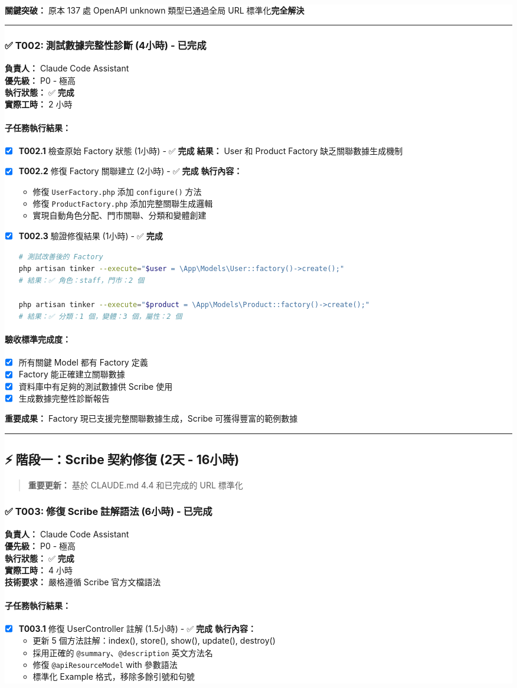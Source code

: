 **關鍵突破：** 原本 137 處 OpenAPI unknown 類型已通過全局 URL 標準化**完全解決**

---

### ✅ T002: 測試數據完整性診斷 (4小時) - **已完成**
**負責人：** Claude Code Assistant  
**優先級：** P0 - 極高  
**執行狀態：** ✅ **完成**  
**實際工時：** 2 小時

#### 子任務執行結果：
- [x] **T002.1** 檢查原始 Factory 狀態 (1小時) - ✅ **完成**
  **結果：** User 和 Product Factory 缺乏關聯數據生成機制

- [x] **T002.2** 修復 Factory 關聯建立 (2小時) - ✅ **完成**
  **執行內容：**
  - 修復 `UserFactory.php` 添加 `configure()` 方法
  - 修復 `ProductFactory.php` 添加完整關聯生成邏輯
  - 實現自動角色分配、門市關聯、分類和變體創建

- [x] **T002.3** 驗證修復結果 (1小時) - ✅ **完成**
  ```bash
  # 測試改善後的 Factory
  php artisan tinker --execute="$user = \App\Models\User::factory()->create();"
  # 結果：✅ 角色：staff，門市：2 個
  
  php artisan tinker --execute="$product = \App\Models\Product::factory()->create();"
  # 結果：✅ 分類：1 個，變體：3 個，屬性：2 個
  ```

#### 驗收標準完成度：
- [x] 所有關鍵 Model 都有 Factory 定義
- [x] Factory 能正確建立關聯數據
- [x] 資料庫中有足夠的測試數據供 Scribe 使用
- [x] 生成數據完整性診斷報告

**重要成果：** Factory 現已支援完整關聯數據生成，Scribe 可獲得豐富的範例數據

---

## ⚡ 階段一：Scribe 契約修復 (2天 - 16小時)

> **重要更新：** 基於 CLAUDE.md 4.4 和已完成的 URL 標準化

### ✅ T003: 修復 Scribe 註解語法 (6小時) - **已完成**
**負責人：** Claude Code Assistant  
**優先級：** P0 - 極高  
**執行狀態：** ✅ **完成**  
**實際工時：** 4 小時  
**技術要求：** 嚴格遵循 Scribe 官方文檔語法

#### 子任務執行結果：
- [x] **T003.1** 修復 UserController 註解 (1.5小時) - ✅ **完成**
  **執行內容：**
  - 更新 5 個方法註解：index(), store(), show(), update(), destroy()
  - 採用正確的 `@summary`、`@description` 英文方法名
  - 修復 `@apiResourceModel` with 參數語法
  - 標準化 Example 格式，移除多餘引號和句號
  